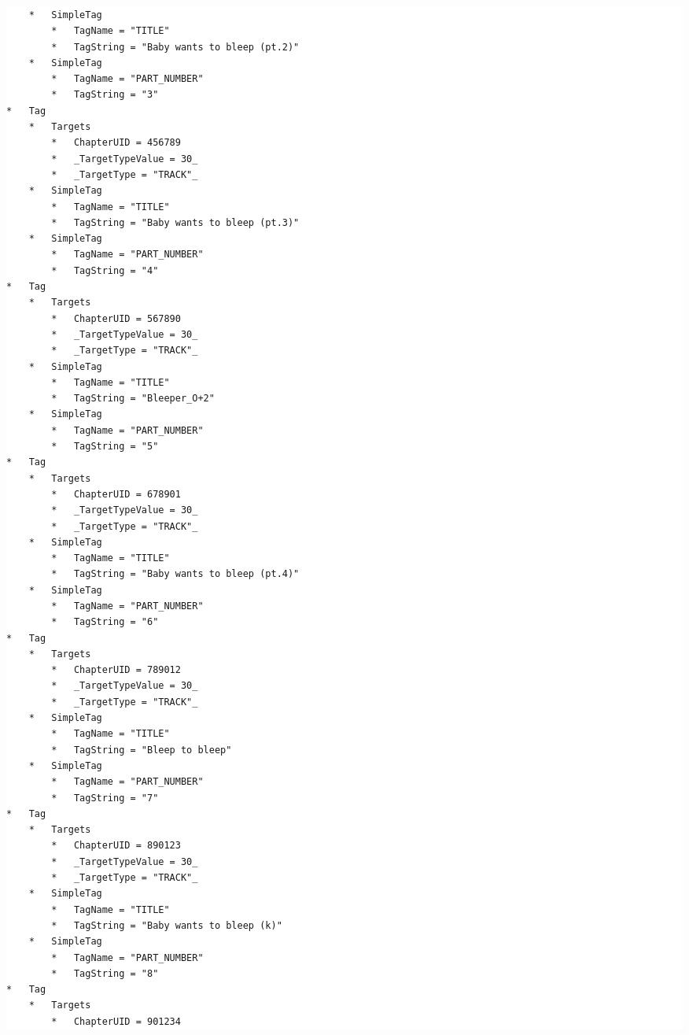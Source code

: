         *   SimpleTag
            *   TagName = "TITLE"
            *   TagString = "Baby wants to bleep (pt.2)"
        *   SimpleTag
            *   TagName = "PART_NUMBER"
            *   TagString = "3"
    *   Tag
        *   Targets
            *   ChapterUID = 456789
            *   _TargetTypeValue = 30_
            *   _TargetType = "TRACK"_
        *   SimpleTag
            *   TagName = "TITLE"
            *   TagString = "Baby wants to bleep (pt.3)"
        *   SimpleTag
            *   TagName = "PART_NUMBER"
            *   TagString = "4"
    *   Tag
        *   Targets
            *   ChapterUID = 567890
            *   _TargetTypeValue = 30_
            *   _TargetType = "TRACK"_
        *   SimpleTag
            *   TagName = "TITLE"
            *   TagString = "Bleeper_O+2"
        *   SimpleTag
            *   TagName = "PART_NUMBER"
            *   TagString = "5"
    *   Tag
        *   Targets
            *   ChapterUID = 678901
            *   _TargetTypeValue = 30_
            *   _TargetType = "TRACK"_
        *   SimpleTag
            *   TagName = "TITLE"
            *   TagString = "Baby wants to bleep (pt.4)"
        *   SimpleTag
            *   TagName = "PART_NUMBER"
            *   TagString = "6"
    *   Tag
        *   Targets
            *   ChapterUID = 789012
            *   _TargetTypeValue = 30_
            *   _TargetType = "TRACK"_
        *   SimpleTag
            *   TagName = "TITLE"
            *   TagString = "Bleep to bleep"
        *   SimpleTag
            *   TagName = "PART_NUMBER"
            *   TagString = "7"
    *   Tag
        *   Targets
            *   ChapterUID = 890123
            *   _TargetTypeValue = 30_
            *   _TargetType = "TRACK"_
        *   SimpleTag
            *   TagName = "TITLE"
            *   TagString = "Baby wants to bleep (k)"
        *   SimpleTag
            *   TagName = "PART_NUMBER"
            *   TagString = "8"
    *   Tag
        *   Targets
            *   ChapterUID = 901234